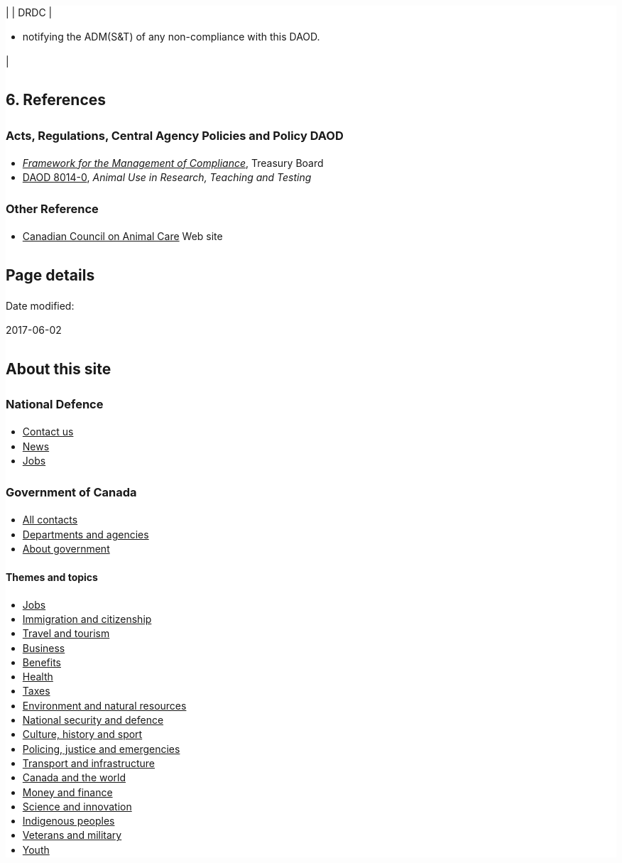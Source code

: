  |
| DRDC | 

*   notifying the ADM(S&T) of any non-compliance with this DAOD.

 |

6\. References
--------------

### Acts, Regulations, Central Agency Policies and Policy DAOD

*   _[Framework for the Management of Compliance](http://www.tbs-sct.gc.ca/pol/doc-eng.aspx?id=17151&section=text#cha2)_, Treasury Board
*   [DAOD 8014-0](https://www.canada.ca/en/department-national-defence/corporate/policies-standards/defence-administrative-orders-directives/8000-series/8014/8014-0-animal-use-research-teaching-testing.html), _Animal Use in Research, Teaching and Testing_

### Other Reference

*   [Canadian Council on Animal Care](http://www.ccac.ca/en_/about) Web site

Page details
------------

Date modified:

2017-06-02

About this site
---------------

### National Defence

*   [Contact us](https://www.canada.ca/en/department-national-defence/services/contact-us.html)
*   [News](https://www.canada.ca/en/department-national-defence/corporate/news.html)
*   [Jobs](https://www.canada.ca/en/department-national-defence/corporate/job-opportunities.html)

### Government of Canada

*   [All contacts](https://www.canada.ca/en/contact.html)
*   [Departments and agencies](https://www.canada.ca/en/government/dept.html)
*   [About government](https://www.canada.ca/en/government/system.html)

#### Themes and topics

*   [Jobs](https://www.canada.ca/en/services/jobs.html)
*   [Immigration and citizenship](https://www.canada.ca/en/services/immigration-citizenship.html)
*   [Travel and tourism](https://travel.gc.ca/)
*   [Business](https://www.canada.ca/en/services/business.html)
*   [Benefits](https://www.canada.ca/en/services/benefits.html)
*   [Health](https://www.canada.ca/en/services/health.html)
*   [Taxes](https://www.canada.ca/en/services/taxes.html)
*   [Environment and natural resources](https://www.canada.ca/en/services/environment.html)
*   [National security and defence](https://www.canada.ca/en/services/defence.html)
*   [Culture, history and sport](https://www.canada.ca/en/services/culture.html)
*   [Policing, justice and emergencies](https://www.canada.ca/en/services/policing.html)
*   [Transport and infrastructure](https://www.canada.ca/en/services/transport.html)
*   [Canada and the world](https://international.gc.ca/world-monde/index.aspx?lang=eng)
*   [Money and finance](https://www.canada.ca/en/services/finance.html)
*   [Science and innovation](https://www.canada.ca/en/services/science.html)
*   [Indigenous peoples](https://www.canada.ca/en/services/indigenous-peoples.html)
*   [Veterans and military](https://www.canada.ca/en/services/veterans-military.html)
*   [Youth](https://www.canada.ca/en/services/youth.html)
